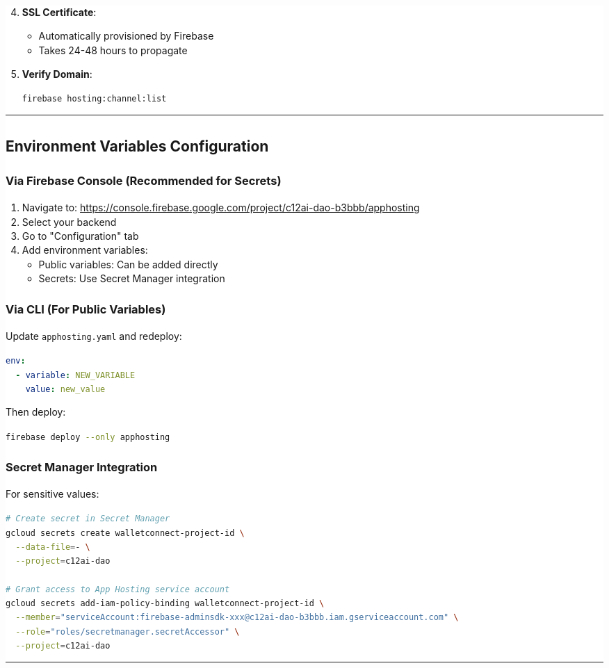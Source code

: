 4. **SSL Certificate**:
   - Automatically provisioned by Firebase
   - Takes 24-48 hours to propagate

5. **Verify Domain**:
   ```bash
   firebase hosting:channel:list
   ```

---

## Environment Variables Configuration

### Via Firebase Console (Recommended for Secrets)

1. Navigate to: https://console.firebase.google.com/project/c12ai-dao-b3bbb/apphosting
2. Select your backend
3. Go to "Configuration" tab
4. Add environment variables:
   - Public variables: Can be added directly
   - Secrets: Use Secret Manager integration

### Via CLI (For Public Variables)

Update `apphosting.yaml` and redeploy:

```yaml
env:
  - variable: NEW_VARIABLE
    value: new_value
```

Then deploy:
```bash
firebase deploy --only apphosting
```

### Secret Manager Integration

For sensitive values:

```bash
# Create secret in Secret Manager
gcloud secrets create walletconnect-project-id \
  --data-file=- \
  --project=c12ai-dao

# Grant access to App Hosting service account
gcloud secrets add-iam-policy-binding walletconnect-project-id \
  --member="serviceAccount:firebase-adminsdk-xxx@c12ai-dao-b3bbb.iam.gserviceaccount.com" \
  --role="roles/secretmanager.secretAccessor" \
  --project=c12ai-dao
```

---
